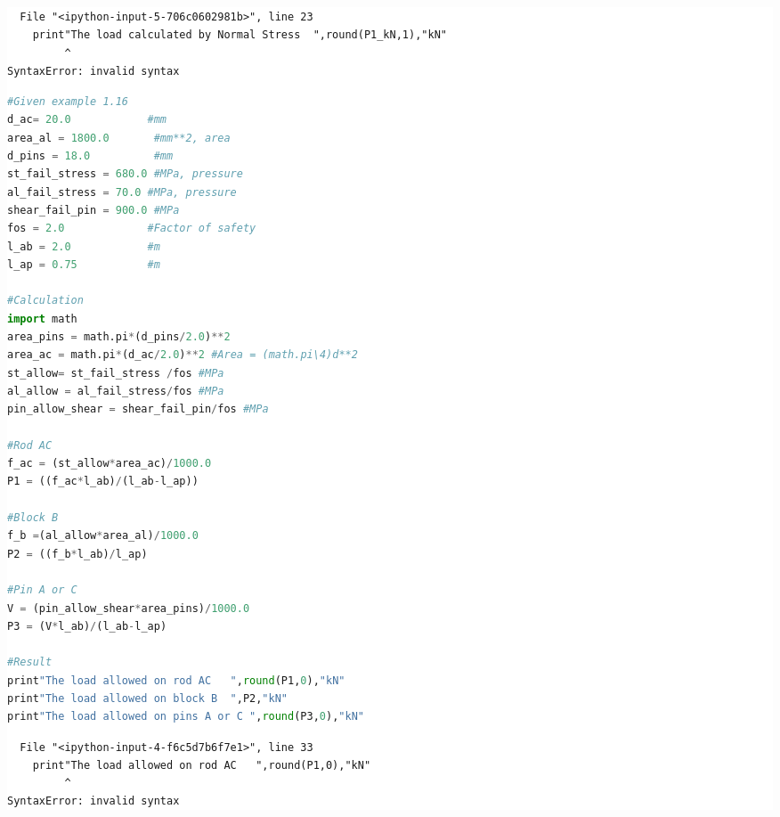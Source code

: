 
      File "<ipython-input-5-706c0602981b>", line 23
        print"The load calculated by Normal Stress  ",round(P1_kN,1),"kN"
             ^
    SyntaxError: invalid syntax
    



```python
#Given example 1.16
d_ac= 20.0            #mm
area_al = 1800.0       #mm**2, area
d_pins = 18.0          #mm
st_fail_stress = 680.0 #MPa, pressure
al_fail_stress = 70.0 #MPa, pressure
shear_fail_pin = 900.0 #MPa
fos = 2.0             #Factor of safety
l_ab = 2.0            #m
l_ap = 0.75           #m

#Calculation
import math
area_pins = math.pi*(d_pins/2.0)**2
area_ac = math.pi*(d_ac/2.0)**2 #Area = (math.pi\4)d**2
st_allow= st_fail_stress /fos #MPa
al_allow = al_fail_stress/fos #MPa
pin_allow_shear = shear_fail_pin/fos #MPa

#Rod AC
f_ac = (st_allow*area_ac)/1000.0
P1 = ((f_ac*l_ab)/(l_ab-l_ap))

#Block B
f_b =(al_allow*area_al)/1000.0
P2 = ((f_b*l_ab)/l_ap)

#Pin A or C
V = (pin_allow_shear*area_pins)/1000.0
P3 = (V*l_ab)/(l_ab-l_ap)

#Result
print"The load allowed on rod AC   ",round(P1,0),"kN"
print"The load allowed on block B  ",P2,"kN"
print"The load allowed on pins A or C ",round(P3,0),"kN"

```


      File "<ipython-input-4-f6c5d7b6f7e1>", line 33
        print"The load allowed on rod AC   ",round(P1,0),"kN"
             ^
    SyntaxError: invalid syntax
    


